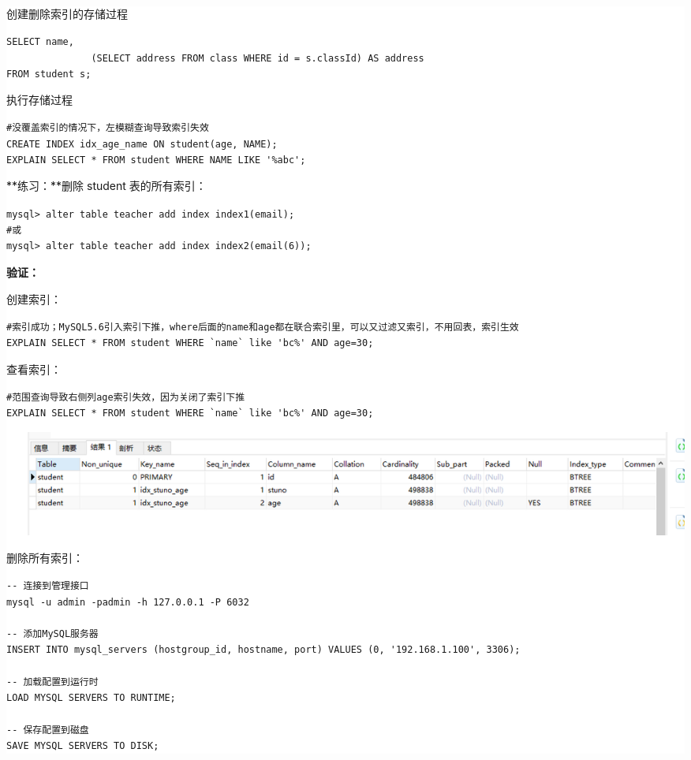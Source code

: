 创建删除索引的存储过程

```
SELECT name, 
               (SELECT address FROM class WHERE id = s.classId) AS address
FROM student s;
```

执行存储过程

```
#没覆盖索引的情况下，左模糊查询导致索引失效
CREATE INDEX idx_age_name ON student(age, NAME);
EXPLAIN SELECT * FROM student WHERE NAME LIKE '%abc';
```

**练习：**删除 student 表的所有索引：

```
mysql> alter table teacher add index index1(email);
#或
mysql> alter table teacher add index index2(email(6));
```

**验证：**

创建索引：

```
#索引成功；MySQL5.6引入索引下推，where后面的name和age都在联合索引里，可以又过滤又索引，不用回表，索引生效
EXPLAIN SELECT * FROM student WHERE `name` like 'bc%' AND age=30;
```

查看索引：

```
#范围查询导致右侧列age索引失效，因为关闭了索引下推
EXPLAIN SELECT * FROM student WHERE `name` like 'bc%' AND age=30;
```

![](<assets/1740031084734.png>)

删除所有索引：

```
-- 连接到管理接口
mysql -u admin -padmin -h 127.0.0.1 -P 6032
 
-- 添加MySQL服务器
INSERT INTO mysql_servers (hostgroup_id, hostname, port) VALUES (0, '192.168.1.100', 3306);
 
-- 加载配置到运行时
LOAD MYSQL SERVERS TO RUNTIME;
 
-- 保存配置到磁盘
SAVE MYSQL SERVERS TO DISK;
```
